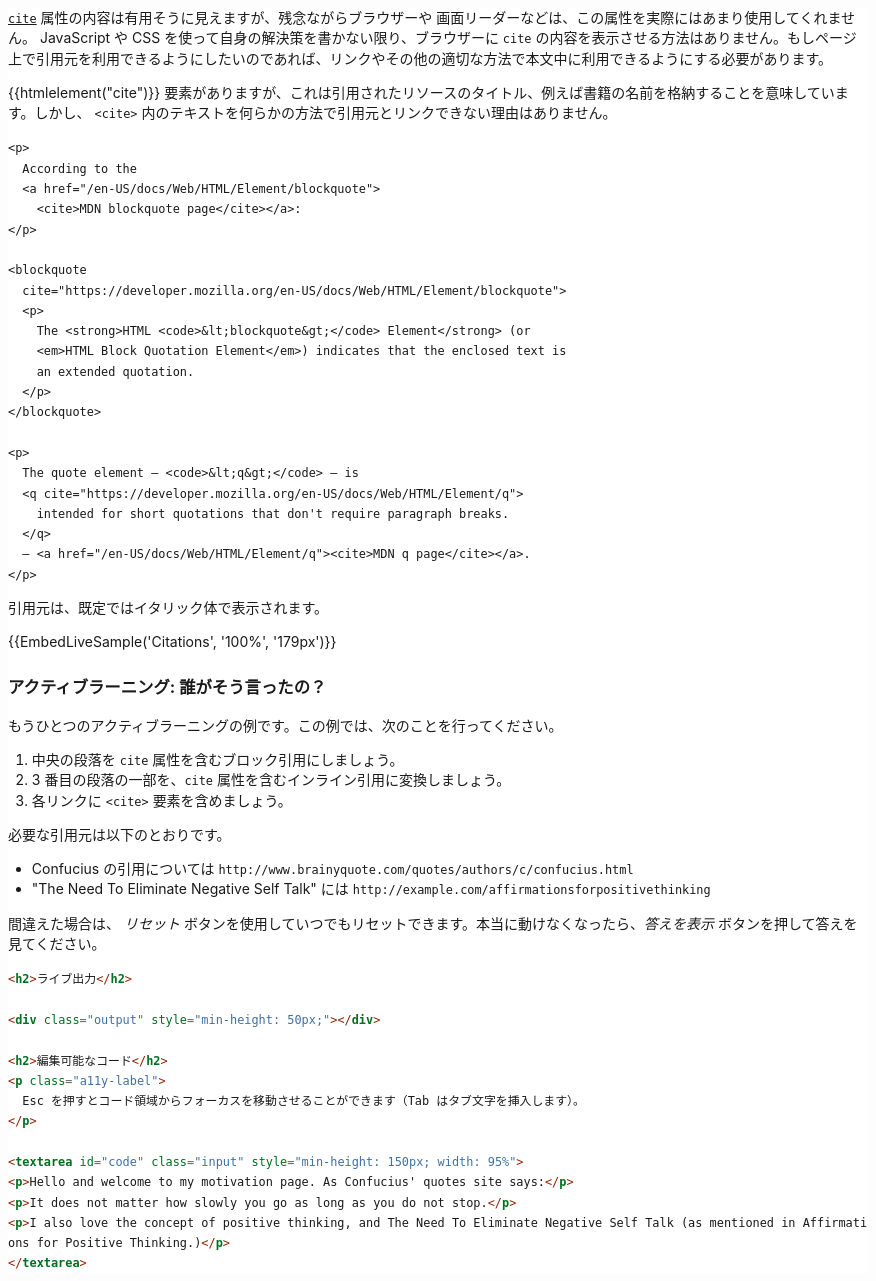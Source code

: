 [`cite`](/ja/docs/Web/HTML/Element/blockquote#cite) 属性の内容は有用そうに見えますが、残念ながらブラウザーや 画面リーダーなどは、この属性を実際にはあまり使用してくれません。 JavaScript や CSS を使って自身の解決策を書かない限り、ブラウザーに `cite` の内容を表示させる方法はありません。もしページ上で引用元を利用できるようにしたいのであれば、リンクやその他の適切な方法で本文中に利用できるようにする必要があります。

{{htmlelement("cite")}} 要素がありますが、これは引用されたリソースのタイトル、例えば書籍の名前を格納することを意味しています。しかし、 `<cite>` 内のテキストを何らかの方法で引用元とリンクできない理由はありません。

```html-nolint
<p>
  According to the
  <a href="/en-US/docs/Web/HTML/Element/blockquote">
    <cite>MDN blockquote page</cite></a>:
</p>

<blockquote
  cite="https://developer.mozilla.org/en-US/docs/Web/HTML/Element/blockquote">
  <p>
    The <strong>HTML <code>&lt;blockquote&gt;</code> Element</strong> (or
    <em>HTML Block Quotation Element</em>) indicates that the enclosed text is
    an extended quotation.
  </p>
</blockquote>

<p>
  The quote element — <code>&lt;q&gt;</code> — is
  <q cite="https://developer.mozilla.org/en-US/docs/Web/HTML/Element/q">
    intended for short quotations that don't require paragraph breaks.
  </q>
  — <a href="/en-US/docs/Web/HTML/Element/q"><cite>MDN q page</cite></a>.
</p>
```

引用元は、既定ではイタリック体で表示されます。

{{EmbedLiveSample('Citations', '100%', '179px')}}

### アクティブラーニング: 誰がそう言ったの？

もうひとつのアクティブラーニングの例です。この例では、次のことを行ってください。

1. 中央の段落を `cite` 属性を含むブロック引用にしましょう。
2. 3 番目の段落の一部を、`cite` 属性を含むインライン引用に変換しましょう。
3. 各リンクに `<cite>` 要素を含めましょう。

必要な引用元は以下のとおりです。

- Confucius の引用については `http://www.brainyquote.com/quotes/authors/c/confucius.html`
- "The Need To Eliminate Negative Self Talk" には `http://example.com/affirmationsforpositivethinking`

間違えた場合は、 _リセット_ ボタンを使用していつでもリセットできます。本当に動けなくなったら、_答えを表示_ ボタンを押して答えを見てください。

```html hidden
<h2>ライブ出力</h2>

<div class="output" style="min-height: 50px;"></div>

<h2>編集可能なコード</h2>
<p class="a11y-label">
  Esc を押すとコード領域からフォーカスを移動させることができます（Tab はタブ文字を挿入します）。
</p>

<textarea id="code" class="input" style="min-height: 150px; width: 95%">
<p>Hello and welcome to my motivation page. As Confucius' quotes site says:</p>
<p>It does not matter how slowly you go as long as you do not stop.</p>
<p>I also love the concept of positive thinking, and The Need To Eliminate Negative Self Talk (as mentioned in Affirmations for Positive Thinking.)</p>
</textarea>
```